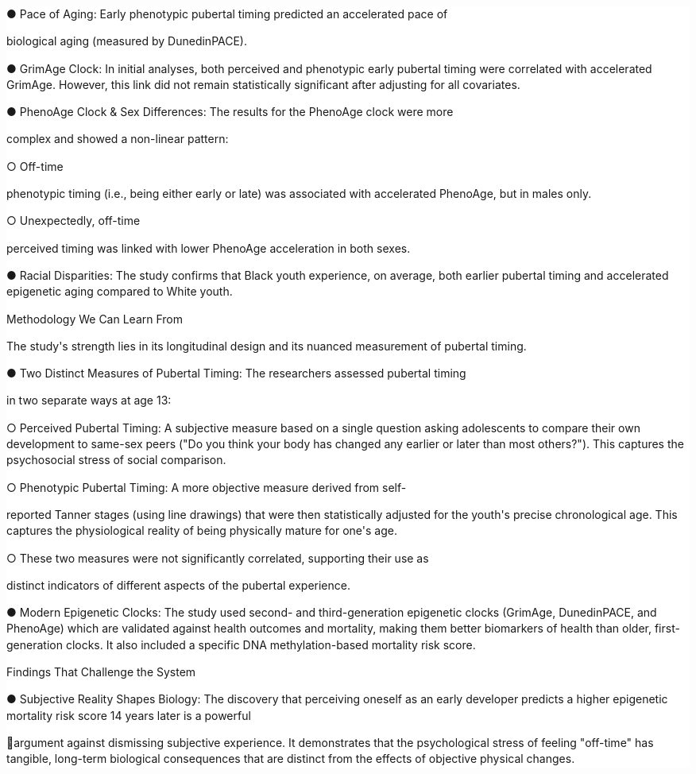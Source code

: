 ● Pace of Aging: Early phenotypic pubertal timing predicted an accelerated pace of 

biological aging (measured by DunedinPACE).

● GrimAge Clock: In initial analyses, both perceived and phenotypic early pubertal timing 
were correlated with accelerated GrimAge. However, this link did not remain statistically 
significant after adjusting for all covariates.

● PhenoAge Clock & Sex Differences: The results for the PhenoAge clock were more 

complex and showed a non-linear pattern:

○ Off-time

 phenotypic timing (i.e., being either early or late) was associated with 
accelerated PhenoAge, but in males only.

○ Unexpectedly, off-time

 perceived timing was linked with lower PhenoAge acceleration in both sexes.

● Racial Disparities: The study confirms that Black youth experience, on average, both 
earlier pubertal timing and accelerated epigenetic aging compared to White youth.

Methodology We Can Learn From

The study's strength lies in its longitudinal design and its nuanced measurement of pubertal 
timing.

● Two Distinct Measures of Pubertal Timing: The researchers assessed pubertal timing

in two separate ways at age 13:

○ Perceived Pubertal Timing: A subjective measure based on a single question 
asking adolescents to compare their own development to same-sex peers ("Do 
you think your body has changed any earlier or later than most others?"). This 
captures the psychosocial stress of social comparison.

○ Phenotypic Pubertal Timing: A more objective measure derived from self-

reported Tanner stages (using line drawings) that were then statistically adjusted 
for the youth's precise chronological age. This captures the physiological reality 
of being physically mature for one's age.

○ These two measures were not significantly correlated, supporting their use as 

distinct indicators of different aspects of the pubertal experience.

● Modern Epigenetic Clocks: The study used second- and third-generation epigenetic 
clocks (GrimAge, DunedinPACE, and PhenoAge) which are validated against health 
outcomes and mortality, making them better biomarkers of health than older, first-
generation clocks. It also included a specific DNA methylation-based mortality risk score.

Findings That Challenge the System

● Subjective Reality Shapes Biology: The discovery that perceiving oneself as an early 
developer predicts a higher epigenetic mortality risk score 14 years later is a powerful 

argument against dismissing subjective experience. It demonstrates that the 
psychological stress of feeling "off-time" has tangible, long-term biological consequences
that are distinct from the effects of objective physical changes.

